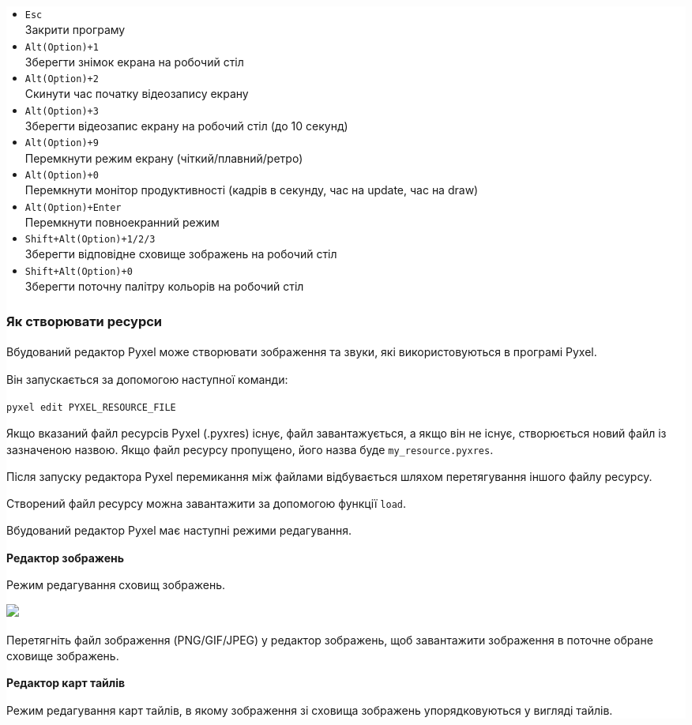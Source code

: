 - `Esc`<br>
  Закрити програму
- `Alt(Option)+1`<br>
  Зберегти знімок екрана на робочий стіл
- `Alt(Option)+2`<br>
  Скинути час початку відеозапису екрану
- `Alt(Option)+3`<br>
  Зберегти відеозапис екрану на робочий стіл (до 10 секунд)
- `Alt(Option)+9`<br>
  Перемкнути режим екрану (чіткий/плавний/ретро)
- `Alt(Option)+0`<br>
  Перемкнути монітор продуктивності (кадрів в секунду, час на update, час на draw)
- `Alt(Option)+Enter`<br>
  Перемкнути повноекранний режим
- `Shift+Alt(Option)+1/2/3`<br>
  Зберегти відповідне сховище зображень на робочий стіл
- `Shift+Alt(Option)+0`<br>
  Зберегти поточну палітру кольорів на робочий стіл

### Як створювати ресурси

Вбудований редактор Pyxel може створювати зображення та звуки, які використовуються в програмі Pyxel.

Він запускається за допомогою наступної команди:

```sh
pyxel edit PYXEL_RESOURCE_FILE
```

Якщо вказаний файл ресурсів Pyxel (.pyxres) існує, файл завантажується, а якщо він не існує, створюється новий файл із зазначеною назвою. Якщо файл ресурсу пропущено, його назва буде `my_resource.pyxres`.

Після запуску редактора Pyxel перемикання між файлами відбувається шляхом перетягування іншого файлу ресурсу.

Створений файл ресурсу можна завантажити за допомогою функції `load`.

Вбудований редактор Pyxel має наступні режими редагування.

**Редактор зображень**

Режим редагування сховищ зображень.

<a href="https://kitao.github.io/pyxel/wasm/examples/image_editor.html">
<img src="images/image_editor.gif">
</a>

Перетягніть файл зображення (PNG/GIF/JPEG) у редактор зображень, щоб завантажити зображення в поточне обране сховище зображень.

**Редактор карт тайлів**

Режим редагування карт тайлів, в якому зображення зі сховища зображень упорядковуються у вигляді тайлів.
